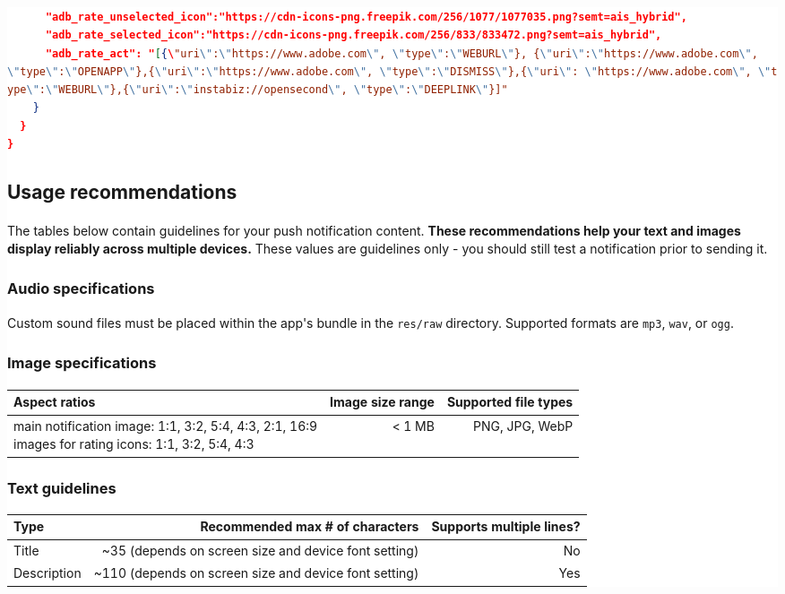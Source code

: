```json
      "adb_rate_unselected_icon":"https://cdn-icons-png.freepik.com/256/1077/1077035.png?semt=ais_hybrid",
      "adb_rate_selected_icon":"https://cdn-icons-png.freepik.com/256/833/833472.png?semt=ais_hybrid",
      "adb_rate_act": "[{\"uri\":\"https://www.adobe.com\", \"type\":\"WEBURL\"}, {\"uri\":\"https://www.adobe.com\", \"type\":\"OPENAPP\"},{\"uri\":\"https://www.adobe.com\", \"type\":\"DISMISS\"},{\"uri\": \"https://www.adobe.com\", \"type\":\"WEBURL\"},{\"uri\":\"instabiz://opensecond\", \"type\":\"DEEPLINK\"}]"
    }
  }
}
```

## Usage recommendations

The tables below contain guidelines for your push notification content. **These recommendations help your text and images display reliably across multiple devices.** These values are guidelines only - you should still test a notification prior to sending it.

### Audio specifications

Custom sound files must be placed within the app's bundle in the `res/raw` directory. Supported formats are `mp3`, `wav`, or `ogg`.

### Image specifications

| **Aspect ratios** | **Image size range** | **Supported file types** |
| :-------- | -----------: | ------: |
| main notification image: 1:1, 3:2, 5:4, 4:3, 2:1, 16:9<br />images for rating icons: 1:1, 3:2, 5:4, 4:3 | < 1 MB | PNG, JPG, WebP |

### Text guidelines

| **Type** |**Recommended max # of characters** | **Supports multiple lines?** |
| :-------- | ------: | -------: |
| Title | ~35 (depends on screen size and device font setting) | No |
| Description | ~110 (depends on screen size and device font setting) | Yes |
